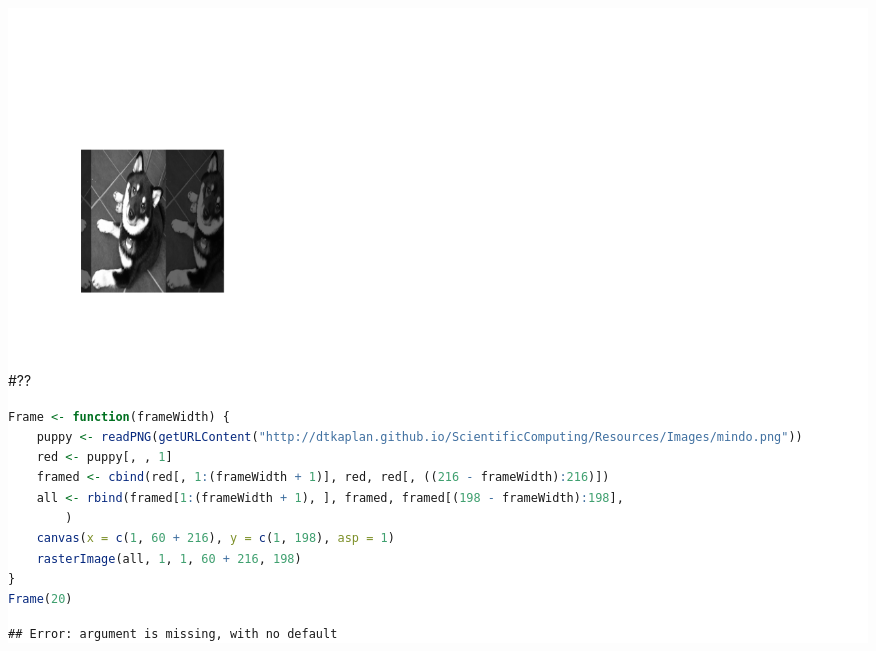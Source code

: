 <img src="figure/unnamed-chunk-8.png" title="plot of chunk unnamed-chunk-8" alt="plot of chunk unnamed-chunk-8" width="40%" />


#??

```r
Frame <- function(frameWidth) {
    puppy <- readPNG(getURLContent("http://dtkaplan.github.io/ScientificComputing/Resources/Images/mindo.png"))
    red <- puppy[, , 1]
    framed <- cbind(red[, 1:(frameWidth + 1)], red, red[, ((216 - frameWidth):216)])
    all <- rbind(framed[1:(frameWidth + 1), ], framed, framed[(198 - frameWidth):198], 
        )
    canvas(x = c(1, 60 + 216), y = c(1, 198), asp = 1)
    rasterImage(all, 1, 1, 60 + 216, 198)
}
Frame(20)
```

```
## Error: argument is missing, with no default
```


